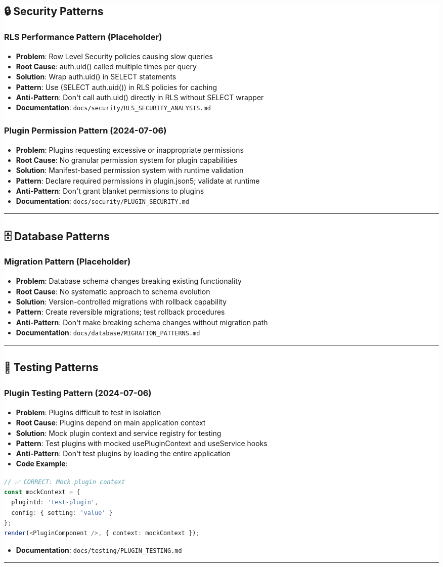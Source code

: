 
## 🔒 Security Patterns

### RLS Performance Pattern (Placeholder)
- **Problem**: Row Level Security policies causing slow queries
- **Root Cause**: auth.uid() called multiple times per query
- **Solution**: Wrap auth.uid() in SELECT statements
- **Pattern**: Use (SELECT auth.uid()) in RLS policies for caching
- **Anti-Pattern**: Don't call auth.uid() directly in RLS without SELECT wrapper
- **Documentation**: `docs/security/RLS_SECURITY_ANALYSIS.md`

### Plugin Permission Pattern (2024-07-06)
- **Problem**: Plugins requesting excessive or inappropriate permissions
- **Root Cause**: No granular permission system for plugin capabilities
- **Solution**: Manifest-based permission system with runtime validation
- **Pattern**: Declare required permissions in plugin.json5; validate at runtime
- **Anti-Pattern**: Don't grant blanket permissions to plugins
- **Documentation**: `docs/security/PLUGIN_SECURITY.md`

---

## 🗄 Database Patterns

### Migration Pattern (Placeholder)
- **Problem**: Database schema changes breaking existing functionality
- **Root Cause**: No systematic approach to schema evolution
- **Solution**: Version-controlled migrations with rollback capability
- **Pattern**: Create reversible migrations; test rollback procedures
- **Anti-Pattern**: Don't make breaking schema changes without migration path
- **Documentation**: `docs/database/MIGRATION_PATTERNS.md`

---

## 🧪 Testing Patterns

### Plugin Testing Pattern (2024-07-06)
- **Problem**: Plugins difficult to test in isolation
- **Root Cause**: Plugins depend on main application context
- **Solution**: Mock plugin context and service registry for testing
- **Pattern**: Test plugins with mocked usePluginContext and useService hooks
- **Anti-Pattern**: Don't test plugins by loading the entire application
- **Code Example**:
```typescript
// ✅ CORRECT: Mock plugin context
const mockContext = {
  pluginId: 'test-plugin',
  config: { setting: 'value' }
};
render(<PluginComponent />, { context: mockContext });
```
- **Documentation**: `docs/testing/PLUGIN_TESTING.md`

---